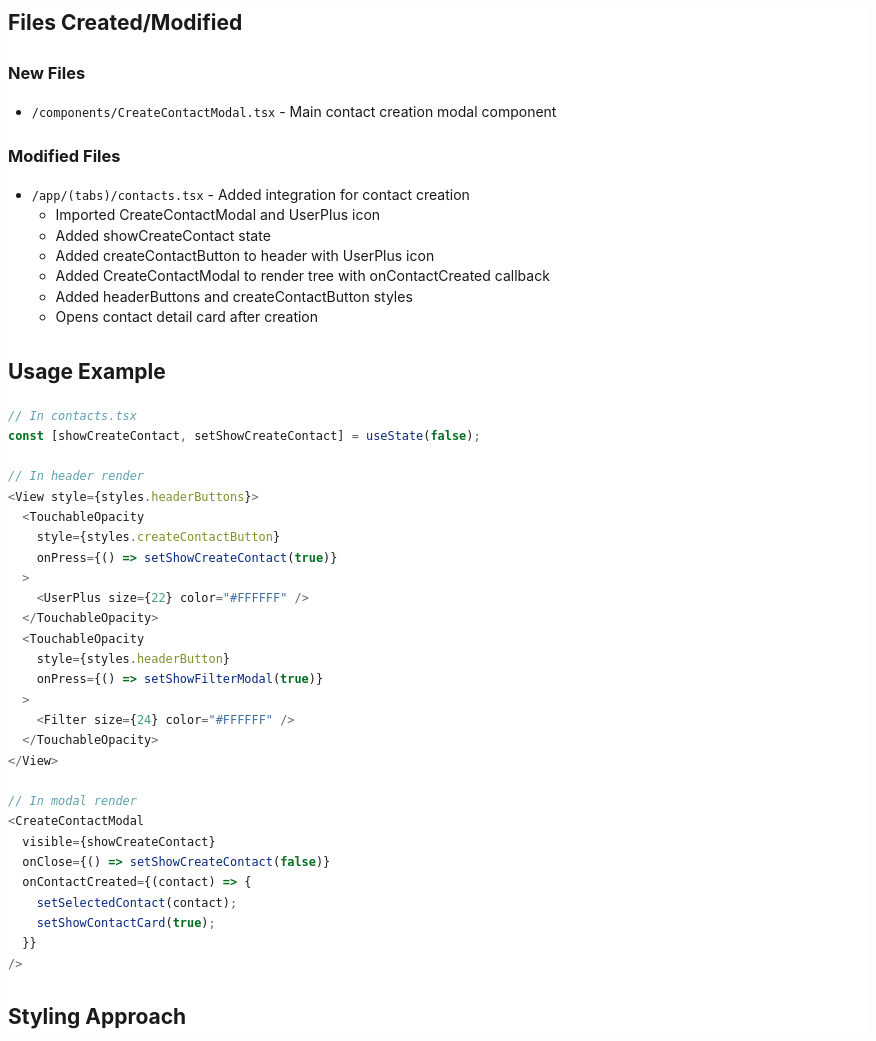 ## Files Created/Modified

### New Files
- `/components/CreateContactModal.tsx` - Main contact creation modal component

### Modified Files
- `/app/(tabs)/contacts.tsx` - Added integration for contact creation
  - Imported CreateContactModal and UserPlus icon
  - Added showCreateContact state
  - Added createContactButton to header with UserPlus icon
  - Added CreateContactModal to render tree with onContactCreated callback
  - Added headerButtons and createContactButton styles
  - Opens contact detail card after creation

## Usage Example

```typescript
// In contacts.tsx
const [showCreateContact, setShowCreateContact] = useState(false);

// In header render
<View style={styles.headerButtons}>
  <TouchableOpacity 
    style={styles.createContactButton}
    onPress={() => setShowCreateContact(true)}
  >
    <UserPlus size={22} color="#FFFFFF" />
  </TouchableOpacity>
  <TouchableOpacity 
    style={styles.headerButton}
    onPress={() => setShowFilterModal(true)}
  >
    <Filter size={24} color="#FFFFFF" />
  </TouchableOpacity>
</View>

// In modal render
<CreateContactModal 
  visible={showCreateContact}
  onClose={() => setShowCreateContact(false)}
  onContactCreated={(contact) => {
    setSelectedContact(contact);
    setShowContactCard(true);
  }}
/>
```

## Styling Approach
